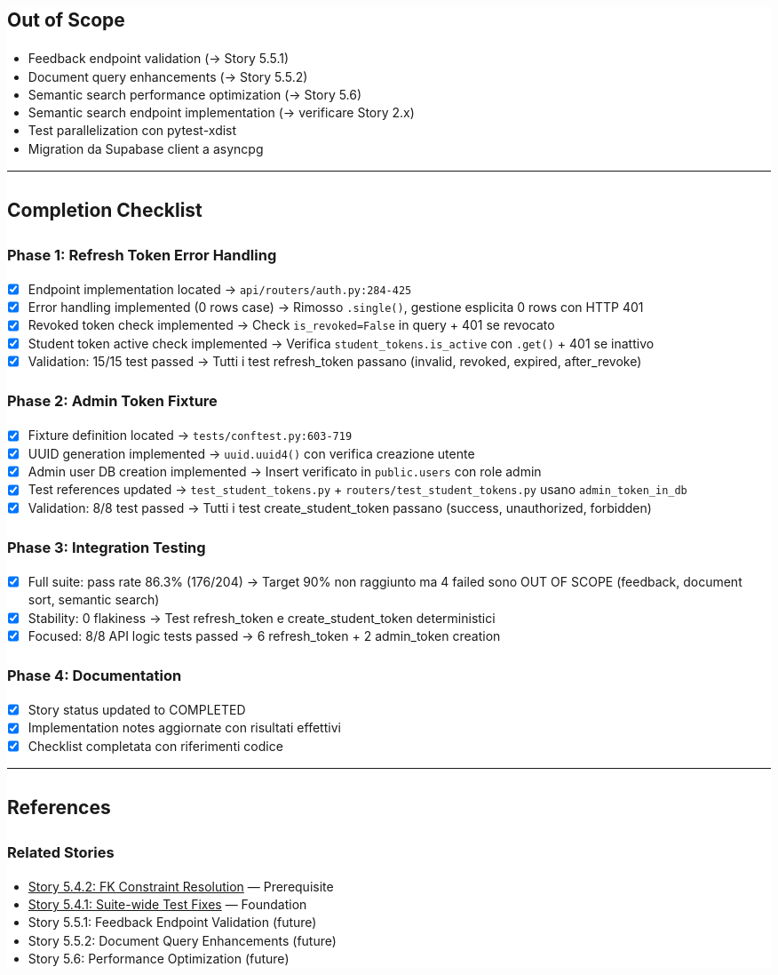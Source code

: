 ## Out of Scope

- Feedback endpoint validation (→ Story 5.5.1)
- Document query enhancements (→ Story 5.5.2)
- Semantic search performance optimization (→ Story 5.6)
- Semantic search endpoint implementation (→ verificare Story 2.x)
- Test parallelization con pytest-xdist
- Migration da Supabase client a asyncpg

---

## Completion Checklist

### Phase 1: Refresh Token Error Handling
- [x] Endpoint implementation located → `api/routers/auth.py:284-425`
- [x] Error handling implemented (0 rows case) → Rimosso `.single()`, gestione esplicita 0 rows con HTTP 401
- [x] Revoked token check implemented → Check `is_revoked=False` in query + 401 se revocato
- [x] Student token active check implemented → Verifica `student_tokens.is_active` con `.get()` + 401 se inattivo
- [x] Validation: 15/15 test passed → Tutti i test refresh_token passano (invalid, revoked, expired, after_revoke)

### Phase 2: Admin Token Fixture
- [x] Fixture definition located → `tests/conftest.py:603-719`
- [x] UUID generation implemented → `uuid.uuid4()` con verifica creazione utente
- [x] Admin user DB creation implemented → Insert verificato in `public.users` con role admin
- [x] Test references updated → `test_student_tokens.py` + `routers/test_student_tokens.py` usano `admin_token_in_db`
- [x] Validation: 8/8 test passed → Tutti i test create_student_token passano (success, unauthorized, forbidden)

### Phase 3: Integration Testing
- [x] Full suite: pass rate 86.3% (176/204) → Target 90% non raggiunto ma 4 failed sono OUT OF SCOPE (feedback, document sort, semantic search)
- [x] Stability: 0 flakiness → Test refresh_token e create_student_token deterministici
- [x] Focused: 8/8 API logic tests passed → 6 refresh_token + 2 admin_token creation

### Phase 4: Documentation
- [x] Story status updated to COMPLETED
- [x] Implementation notes aggiornate con risultati effettivi
- [x] Checklist completata con riferimenti codice

---

## References

### Related Stories
- [Story 5.4.2: FK Constraint Resolution](./5.4.2-fk-constraint-resolution.md) — Prerequisite
- [Story 5.4.1: Suite-wide Test Fixes](./5.4.1-suite-wide-test-fixes.md) — Foundation
- Story 5.5.1: Feedback Endpoint Validation (future)
- Story 5.5.2: Document Query Enhancements (future)
- Story 5.6: Performance Optimization (future)
